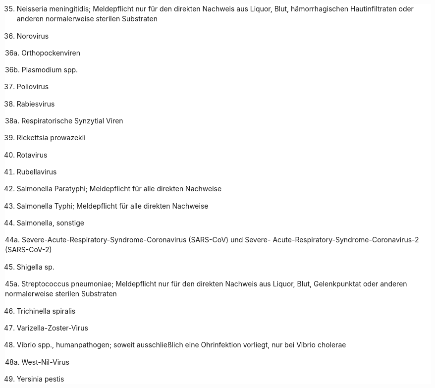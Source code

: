 
35. Neisseria meningitidis; Meldepflicht nur für den direkten Nachweis aus
    Liquor, Blut, hämorrhagischen Hautinfiltraten oder anderen
    normalerweise sterilen Substraten


36. Norovirus


36a. Orthopockenviren


36b. Plasmodium spp.


37. Poliovirus


38. Rabiesvirus


38a. Respiratorische Synzytial Viren


39. Rickettsia prowazekii


40. Rotavirus


41. Rubellavirus


42. Salmonella Paratyphi; Meldepflicht für alle direkten Nachweise


43. Salmonella Typhi; Meldepflicht für alle direkten Nachweise


44. Salmonella, sonstige


44a. Severe-Acute-Respiratory-Syndrome-Coronavirus (SARS-CoV) und Severe-
    Acute-Respiratory-Syndrome-Coronavirus-2
    (SARS-CoV-2)


45. Shigella sp.


45a. Streptococcus pneumoniae; Meldepflicht nur für den direkten Nachweis
    aus Liquor, Blut, Gelenkpunktat oder anderen normalerweise sterilen
    Substraten


46. Trichinella spiralis


47. Varizella-Zoster-Virus


48. Vibrio spp., humanpathogen; soweit ausschließlich eine Ohrinfektion
    vorliegt, nur bei Vibrio cholerae


48a. West-Nil-Virus


49. Yersinia pestis
